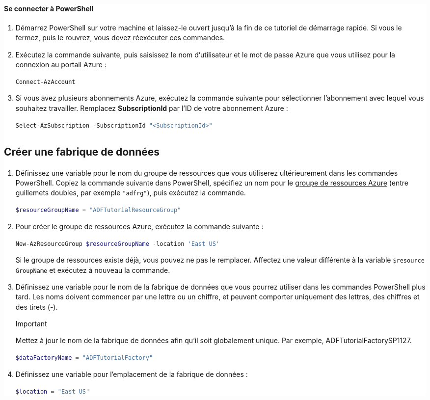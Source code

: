 #### <a name="log-in-to-powershell"></a>Se connecter à PowerShell

1. Démarrez PowerShell sur votre machine et laissez-le ouvert jusqu’à la fin de ce tutoriel de démarrage rapide. Si vous le fermez, puis le rouvrez, vous devez réexécuter ces commandes.

1. Exécutez la commande suivante, puis saisissez le nom d’utilisateur et le mot de passe Azure que vous utilisez pour la connexion au portail Azure :

    ```powershell
    Connect-AzAccount
    ```        

1. Si vous avez plusieurs abonnements Azure, exécutez la commande suivante pour sélectionner l’abonnement avec lequel vous souhaitez travailler. Remplacez **SubscriptionId** par l’ID de votre abonnement Azure :

    ```powershell
    Select-AzSubscription -SubscriptionId "<SubscriptionId>"    
    ```

## <a name="create-a-data-factory"></a>Créer une fabrique de données

1. Définissez une variable pour le nom du groupe de ressources que vous utiliserez ultérieurement dans les commandes PowerShell. Copiez la commande suivante dans PowerShell, spécifiez un nom pour le [groupe de ressources Azure](../azure-resource-manager/management/overview.md) (entre guillemets doubles, par exemple `"adfrg"`), puis exécutez la commande. 
   
    ```powershell
    $resourceGroupName = "ADFTutorialResourceGroup"
    ```

1. Pour créer le groupe de ressources Azure, exécutez la commande suivante :

    ```powershell
    New-AzResourceGroup $resourceGroupName -location 'East US'
    ```

    Si le groupe de ressources existe déjà, vous pouvez ne pas le remplacer. Affectez une valeur différente à la variable `$resourceGroupName` et exécutez à nouveau la commande.

1. Définissez une variable pour le nom de la fabrique de données que vous pourrez utiliser dans les commandes PowerShell plus tard. Les noms doivent commencer par une lettre ou un chiffre, et peuvent comporter uniquement des lettres, des chiffres et des tirets (-).

    > [!IMPORTANT]
    >  Mettez à jour le nom de la fabrique de données afin qu’il soit globalement unique. Par exemple, ADFTutorialFactorySP1127.

    ```powershell
    $dataFactoryName = "ADFTutorialFactory"
    ```

1. Définissez une variable pour l’emplacement de la fabrique de données :

    ```powershell
    $location = "East US"
    ```  
